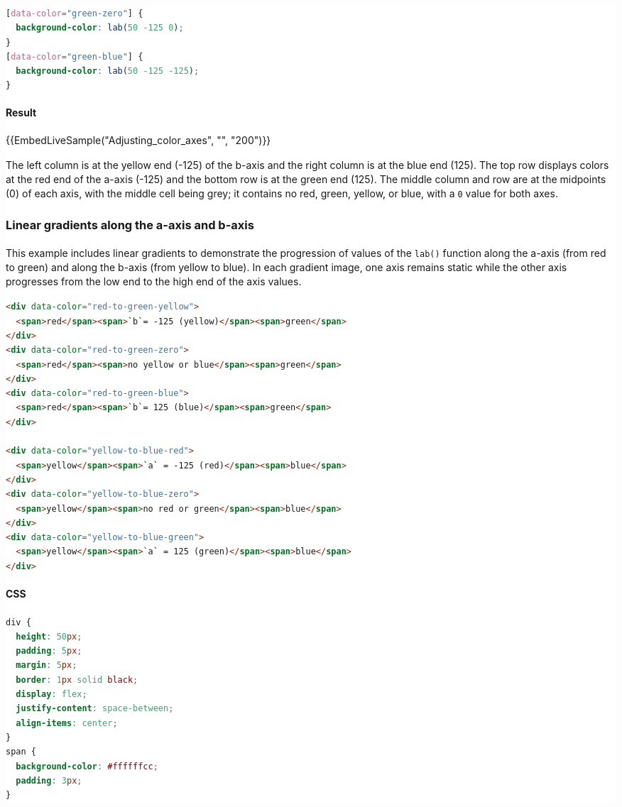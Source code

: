 ```css
[data-color="green-zero"] {
  background-color: lab(50 -125 0);
}
[data-color="green-blue"] {
  background-color: lab(50 -125 -125);
}
```

#### Result

{{EmbedLiveSample("Adjusting_color_axes", "", "200")}}

The left column is at the yellow end (-125) of the b-axis and the right column is at the blue end (125). The top row displays colors at the red end of the a-axis (-125) and the bottom row is at the green end (125). The middle column and row are at the midpoints (0) of each axis, with the middle cell being grey; it contains no red, green, yellow, or blue, with a `0` value for both axes.

### Linear gradients along the a-axis and b-axis

This example includes linear gradients to demonstrate the progression of values of the `lab()` function along the a-axis (from red to green) and along the b-axis (from yellow to blue). In each gradient image, one axis remains static while the other axis progresses from the low end to the high end of the axis values.

```html hidden
<div data-color="red-to-green-yellow">
  <span>red</span><span>`b`= -125 (yellow)</span><span>green</span>
</div>
<div data-color="red-to-green-zero">
  <span>red</span><span>no yellow or blue</span><span>green</span>
</div>
<div data-color="red-to-green-blue">
  <span>red</span><span>`b`= 125 (blue)</span><span>green</span>
</div>

<div data-color="yellow-to-blue-red">
  <span>yellow</span><span>`a` = -125 (red)</span><span>blue</span>
</div>
<div data-color="yellow-to-blue-zero">
  <span>yellow</span><span>no red or green</span><span>blue</span>
</div>
<div data-color="yellow-to-blue-green">
  <span>yellow</span><span>`a` = 125 (green)</span><span>blue</span>
</div>
```

#### CSS

```css hidden
div {
  height: 50px;
  padding: 5px;
  margin: 5px;
  border: 1px solid black;
  display: flex;
  justify-content: space-between;
  align-items: center;
}
span {
  background-color: #ffffffcc;
  padding: 3px;
}
```
